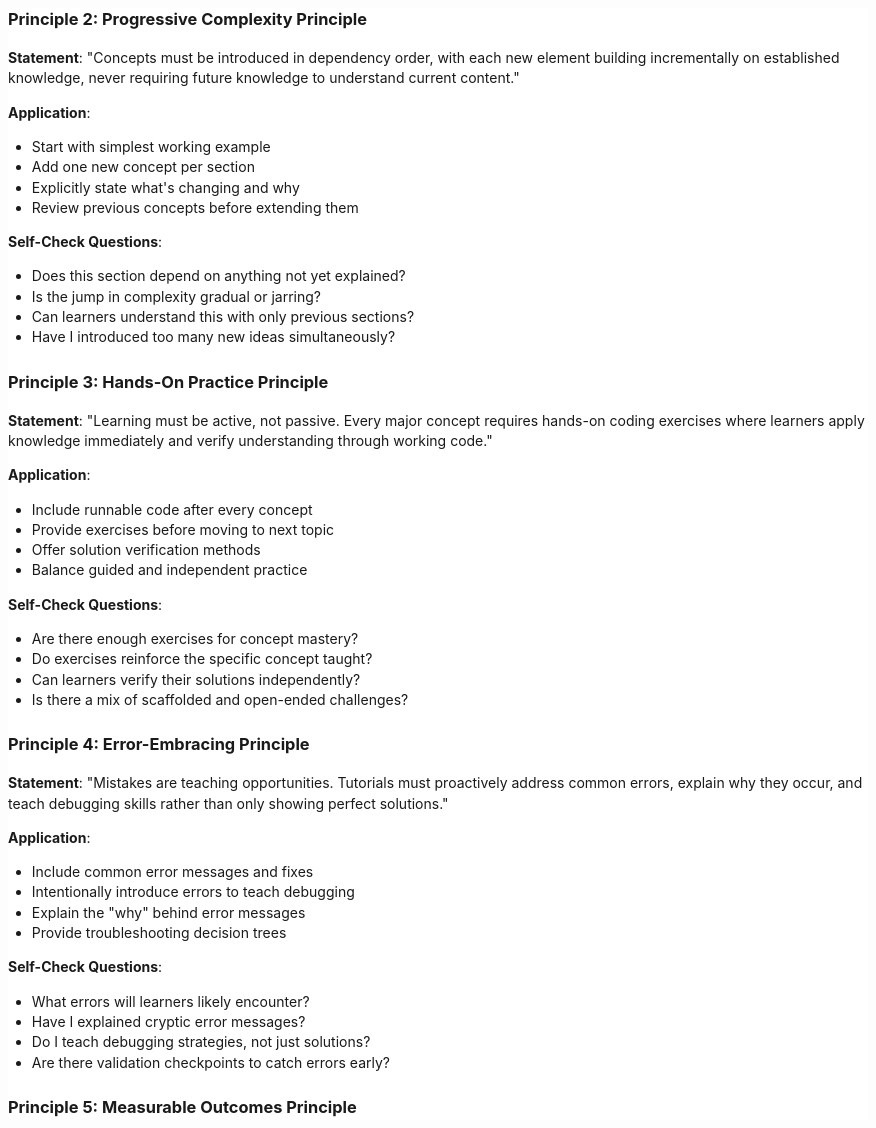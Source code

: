 ### Principle 2: Progressive Complexity Principle

**Statement**: "Concepts must be introduced in dependency order, with each new element building incrementally on established knowledge, never requiring future knowledge to understand current content."

**Application**:
- Start with simplest working example
- Add one new concept per section
- Explicitly state what's changing and why
- Review previous concepts before extending them

**Self-Check Questions**:
- Does this section depend on anything not yet explained?
- Is the jump in complexity gradual or jarring?
- Can learners understand this with only previous sections?
- Have I introduced too many new ideas simultaneously?

### Principle 3: Hands-On Practice Principle

**Statement**: "Learning must be active, not passive. Every major concept requires hands-on coding exercises where learners apply knowledge immediately and verify understanding through working code."

**Application**:
- Include runnable code after every concept
- Provide exercises before moving to next topic
- Offer solution verification methods
- Balance guided and independent practice

**Self-Check Questions**:
- Are there enough exercises for concept mastery?
- Do exercises reinforce the specific concept taught?
- Can learners verify their solutions independently?
- Is there a mix of scaffolded and open-ended challenges?

### Principle 4: Error-Embracing Principle

**Statement**: "Mistakes are teaching opportunities. Tutorials must proactively address common errors, explain why they occur, and teach debugging skills rather than only showing perfect solutions."

**Application**:
- Include common error messages and fixes
- Intentionally introduce errors to teach debugging
- Explain the "why" behind error messages
- Provide troubleshooting decision trees

**Self-Check Questions**:
- What errors will learners likely encounter?
- Have I explained cryptic error messages?
- Do I teach debugging strategies, not just solutions?
- Are there validation checkpoints to catch errors early?

### Principle 5: Measurable Outcomes Principle
